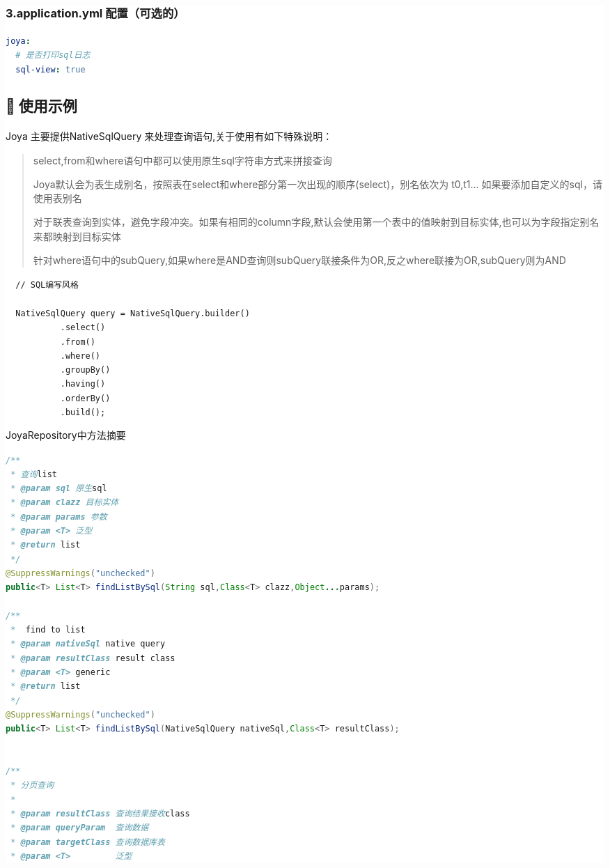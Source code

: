 ### 3.application.yml 配置（可选的）

```yaml
joya:
  # 是否打印sql日志
  sql-view: true
```

## 🍱 使用示例

Joya 主要提供NativeSqlQuery 来处理查询语句,关于使用有如下特殊说明：


> select,from和where语句中都可以使用原生sql字符串方式来拼接查询
>
> Joya默认会为表生成别名，按照表在select和where部分第一次出现的顺序(select)，别名依次为 t0,t1... 如果要添加自定义的sql，请使用表别名
>
> 对于联表查询到实体，避免字段冲突。如果有相同的column字段,默认会使用第一个表中的值映射到目标实体,也可以为字段指定别名来都映射到目标实体
>
> 针对where语句中的subQuery,如果where是AND查询则subQuery联接条件为OR,反之where联接为OR,subQuery则为AND

```text
  // SQL编写风格
  
  NativeSqlQuery query = NativeSqlQuery.builder()
           .select()
           .from()
           .where()
           .groupBy()
           .having()
           .orderBy()
           .build();
```

JoyaRepository中方法摘要

```java
/**
 * 查询list 
 * @param sql 原生sql
 * @param clazz 目标实体
 * @param params 参数
 * @param <T> 泛型
 * @return list
 */
@SuppressWarnings("unchecked")
public<T> List<T> findListBySql(String sql,Class<T> clazz,Object...params);

/**
 *  find to list 
 * @param nativeSql native query
 * @param resultClass result class
 * @param <T> generic
 * @return list
 */
@SuppressWarnings("unchecked")
public<T> List<T> findListBySql(NativeSqlQuery nativeSql,Class<T> resultClass);


/**
 * 分页查询
 *
 * @param resultClass 查询结果接收class
 * @param queryParam  查询数据
 * @param targetClass 查询数据库表
 * @param <T>         泛型
```